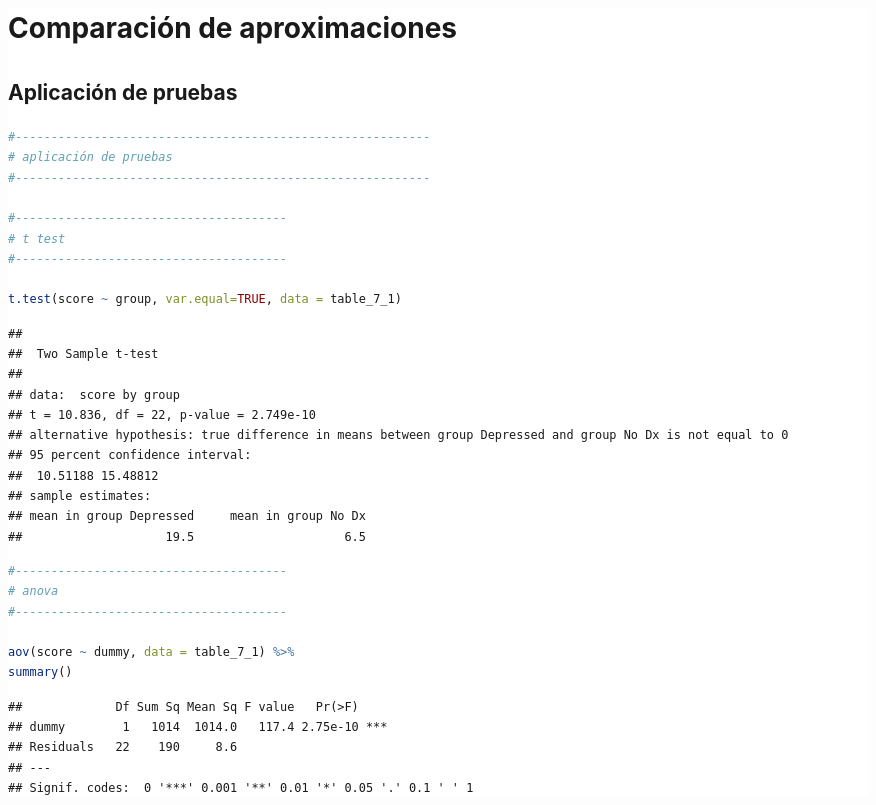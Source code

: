# Comparación de aproximaciones

## Aplicación de pruebas

``` r
#----------------------------------------------------------
# aplicación de pruebas
#----------------------------------------------------------

#--------------------------------------
# t test
#--------------------------------------

t.test(score ~ group, var.equal=TRUE, data = table_7_1)
```

    ## 
    ##  Two Sample t-test
    ## 
    ## data:  score by group
    ## t = 10.836, df = 22, p-value = 2.749e-10
    ## alternative hypothesis: true difference in means between group Depressed and group No Dx is not equal to 0
    ## 95 percent confidence interval:
    ##  10.51188 15.48812
    ## sample estimates:
    ## mean in group Depressed     mean in group No Dx 
    ##                    19.5                     6.5

``` r
#--------------------------------------
# anova
#--------------------------------------

aov(score ~ dummy, data = table_7_1) %>%
summary()
```

    ##             Df Sum Sq Mean Sq F value   Pr(>F)    
    ## dummy        1   1014  1014.0   117.4 2.75e-10 ***
    ## Residuals   22    190     8.6                     
    ## ---
    ## Signif. codes:  0 '***' 0.001 '**' 0.01 '*' 0.05 '.' 0.1 ' ' 1
